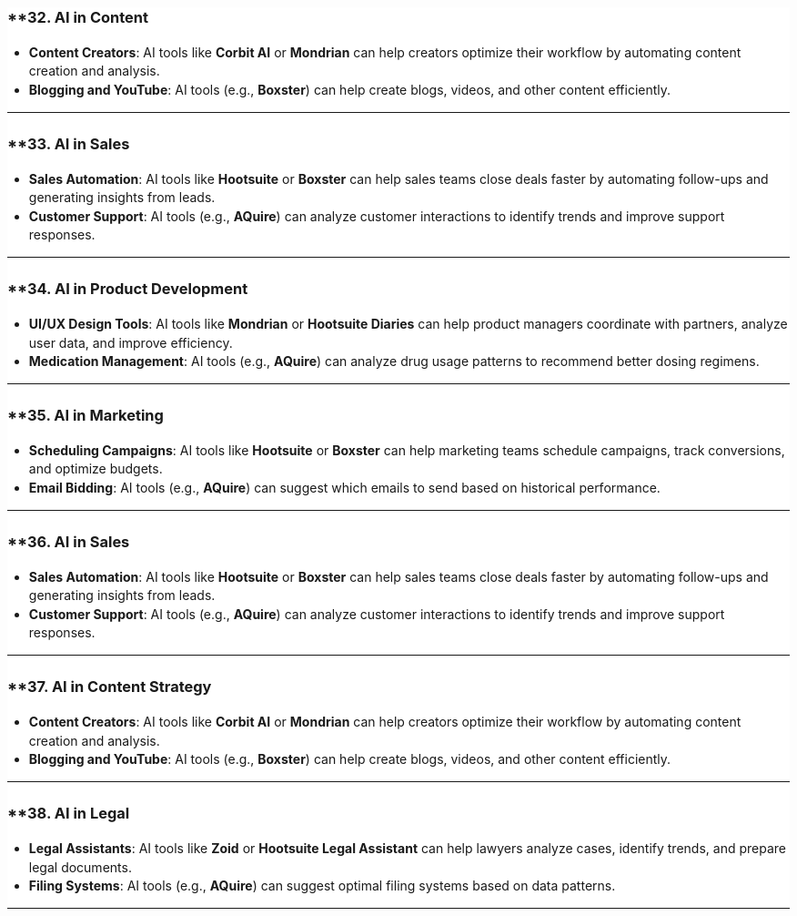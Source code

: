 
### **32. **AI in Content**
- **Content Creators**: AI tools like **Corbit AI** or **Mondrian** can help creators optimize their workflow by automating content creation and analysis.
- **Blogging and YouTube**: AI tools (e.g., **Boxster**) can help create blogs, videos, and other content efficiently.

---

### **33. **AI in Sales**
- **Sales Automation**: AI tools like **Hootsuite** or **Boxster** can help sales teams close deals faster by automating follow-ups and generating insights from leads.
- **Customer Support**: AI tools (e.g., **AQuire**) can analyze customer interactions to identify trends and improve support responses.

---

### **34. **AI in Product Development**
- **UI/UX Design Tools**: AI tools like **Mondrian** or **Hootsuite Diaries** can help product managers coordinate with partners, analyze user data, and improve efficiency.
- **Medication Management**: AI tools (e.g., **AQuire**) can analyze drug usage patterns to recommend better dosing regimens.

---

### **35. **AI in Marketing**
- **Scheduling Campaigns**: AI tools like **Hootsuite** or **Boxster** can help marketing teams schedule campaigns, track conversions, and optimize budgets.
- **Email Bidding**: AI tools (e.g., **AQuire**) can suggest which emails to send based on historical performance.

---

### **36. **AI in Sales**
- **Sales Automation**: AI tools like **Hootsuite** or **Boxster** can help sales teams close deals faster by automating follow-ups and generating insights from leads.
- **Customer Support**: AI tools (e.g., **AQuire**) can analyze customer interactions to identify trends and improve support responses.

---

### **37. **AI in Content Strategy**
- **Content Creators**: AI tools like **Corbit AI** or **Mondrian** can help creators optimize their workflow by automating content creation and analysis.
- **Blogging and YouTube**: AI tools (e.g., **Boxster**) can help create blogs, videos, and other content efficiently.

---

### **38. **AI in Legal**
- **Legal Assistants**: AI tools like **Zoid** or **Hootsuite Legal Assistant** can help lawyers analyze cases, identify trends, and prepare legal documents.
- **Filing Systems**: AI tools (e.g., **AQuire**) can suggest optimal filing systems based on data patterns.

---